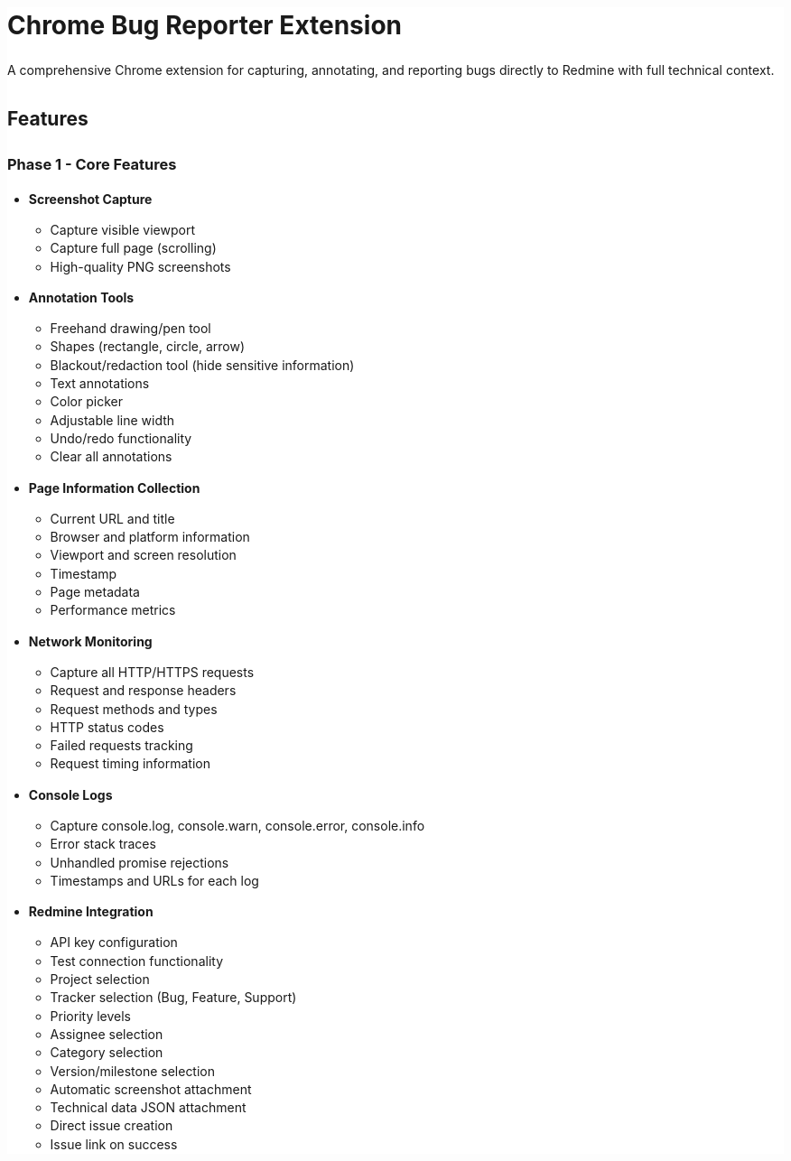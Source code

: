 # Chrome Bug Reporter Extension

A comprehensive Chrome extension for capturing, annotating, and reporting bugs directly to Redmine with full technical context.

## Features

### Phase 1 - Core Features

- **Screenshot Capture**
  - Capture visible viewport
  - Capture full page (scrolling)
  - High-quality PNG screenshots

- **Annotation Tools**
  - Freehand drawing/pen tool
  - Shapes (rectangle, circle, arrow)
  - Blackout/redaction tool (hide sensitive information)
  - Text annotations
  - Color picker
  - Adjustable line width
  - Undo/redo functionality
  - Clear all annotations

- **Page Information Collection**
  - Current URL and title
  - Browser and platform information
  - Viewport and screen resolution
  - Timestamp
  - Page metadata
  - Performance metrics

- **Network Monitoring**
  - Capture all HTTP/HTTPS requests
  - Request and response headers
  - Request methods and types
  - HTTP status codes
  - Failed requests tracking
  - Request timing information

- **Console Logs**
  - Capture console.log, console.warn, console.error, console.info
  - Error stack traces
  - Unhandled promise rejections
  - Timestamps and URLs for each log

- **Redmine Integration**
  - API key configuration
  - Test connection functionality
  - Project selection
  - Tracker selection (Bug, Feature, Support)
  - Priority levels
  - Assignee selection
  - Category selection
  - Version/milestone selection
  - Automatic screenshot attachment
  - Technical data JSON attachment
  - Direct issue creation
  - Issue link on success
